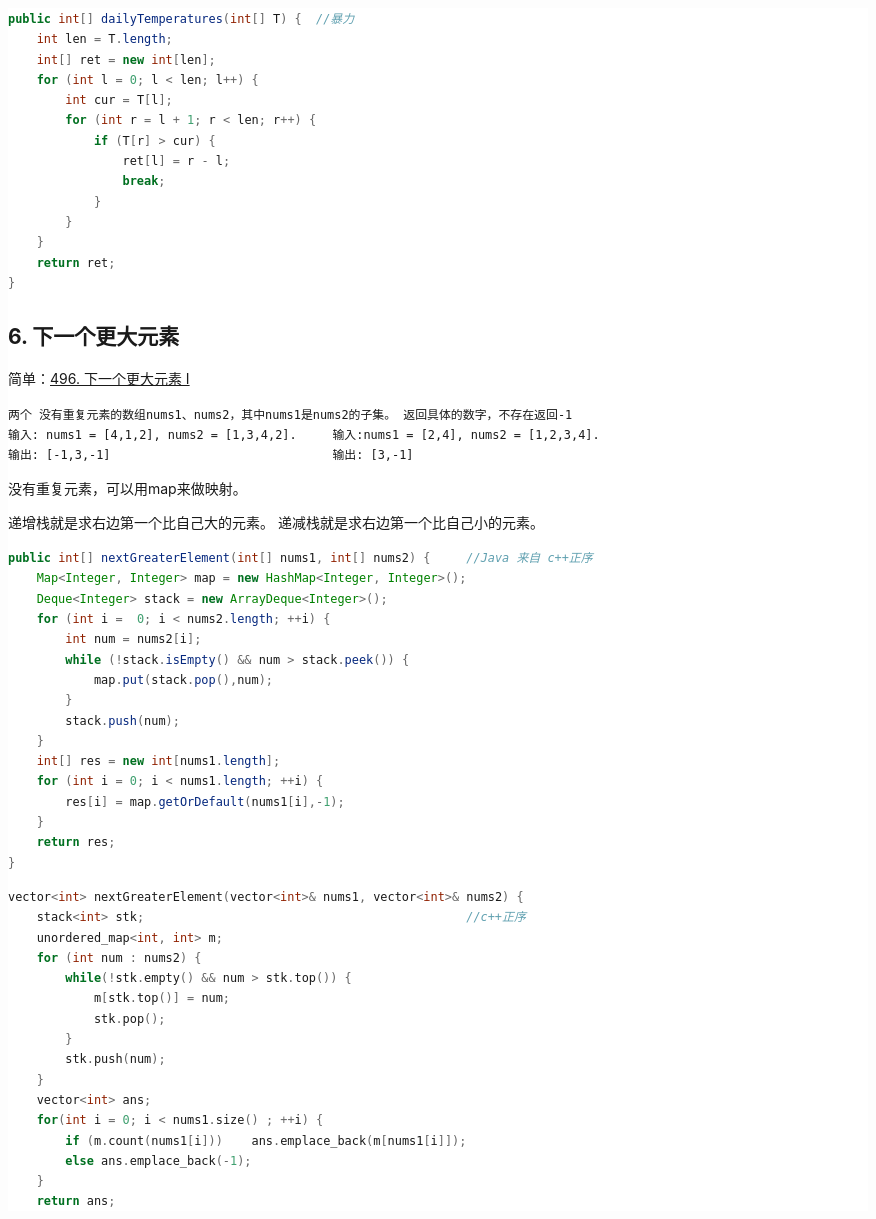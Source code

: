 ```java
public int[] dailyTemperatures(int[] T) {  //暴力
    int len = T.length;
    int[] ret = new int[len];
    for (int l = 0; l < len; l++) {
        int cur = T[l];
        for (int r = l + 1; r < len; r++) {
            if (T[r] > cur) {
                ret[l] = r - l;
                break;
            }
        }
    }
    return ret;
}
```

## 6. 下一个更大元素

简单：[496. 下一个更大元素 I](https://leetcode-cn.com/problems/next-greater-element-i/) 

```
两个 没有重复元素的数组nums1、nums2，其中nums1是nums2的子集。 返回具体的数字，不存在返回-1
输入: nums1 = [4,1,2], nums2 = [1,3,4,2].		输入:nums1 = [2,4], nums2 = [1,2,3,4].
输出: [-1,3,-1]								输出: [3,-1]
```

 没有重复元素，可以用map来做映射。 

 递增栈就是求右边第一个比自己大的元素。  递减栈就是求右边第一个比自己小的元素。 

```java
public int[] nextGreaterElement(int[] nums1, int[] nums2) {		//Java 来自 c++正序
    Map<Integer, Integer> map = new HashMap<Integer, Integer>();
    Deque<Integer> stack = new ArrayDeque<Integer>();
    for (int i =  0; i < nums2.length; ++i) {
        int num = nums2[i];
        while (!stack.isEmpty() && num > stack.peek()) {
            map.put(stack.pop(),num);
        }
        stack.push(num);
    }
    int[] res = new int[nums1.length];
    for (int i = 0; i < nums1.length; ++i) {
        res[i] = map.getOrDefault(nums1[i],-1);
    }
    return res;
}
```

```c
vector<int> nextGreaterElement(vector<int>& nums1, vector<int>& nums2) {
    stack<int> stk;												//c++正序
    unordered_map<int, int> m;		
    for (int num : nums2) {
        while(!stk.empty() && num > stk.top()) {
            m[stk.top()] = num;
            stk.pop();
        }
        stk.push(num);
    }
    vector<int> ans;
    for(int i = 0; i < nums1.size() ; ++i) {
        if (m.count(nums1[i]))    ans.emplace_back(m[nums1[i]]);
        else ans.emplace_back(-1);
    }
    return ans;
```